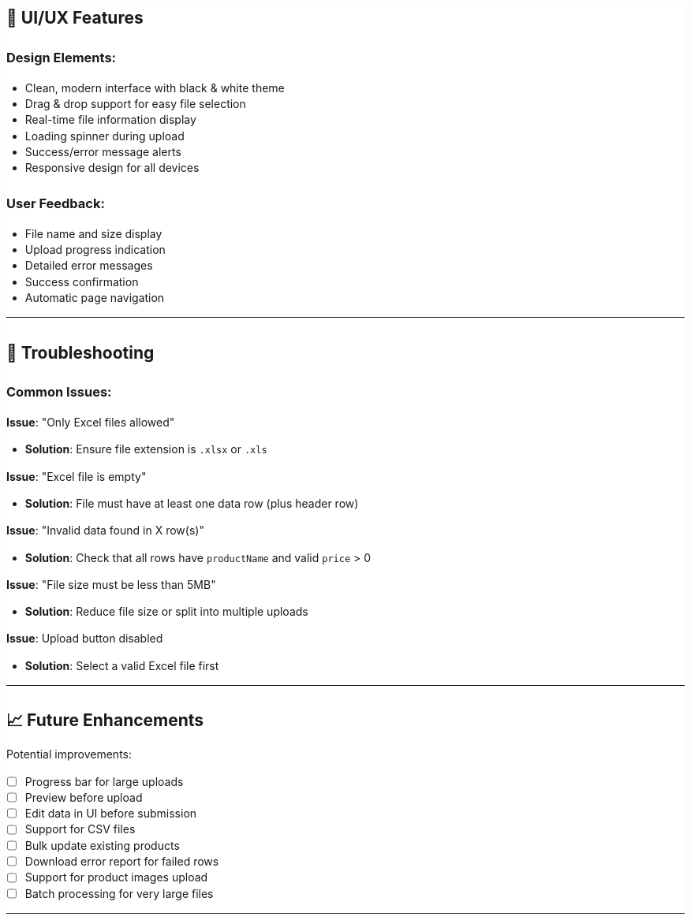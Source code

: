 
## 🎨 UI/UX Features

### Design Elements:
- Clean, modern interface with black & white theme
- Drag & drop support for easy file selection
- Real-time file information display
- Loading spinner during upload
- Success/error message alerts
- Responsive design for all devices

### User Feedback:
- File name and size display
- Upload progress indication
- Detailed error messages
- Success confirmation
- Automatic page navigation

---

## 🐛 Troubleshooting

### Common Issues:

**Issue**: "Only Excel files allowed"
- **Solution**: Ensure file extension is `.xlsx` or `.xls`

**Issue**: "Excel file is empty"
- **Solution**: File must have at least one data row (plus header row)

**Issue**: "Invalid data found in X row(s)"
- **Solution**: Check that all rows have `productName` and valid `price` > 0

**Issue**: "File size must be less than 5MB"
- **Solution**: Reduce file size or split into multiple uploads

**Issue**: Upload button disabled
- **Solution**: Select a valid Excel file first

---

## 📈 Future Enhancements

Potential improvements:
- [ ] Progress bar for large uploads
- [ ] Preview before upload
- [ ] Edit data in UI before submission
- [ ] Support for CSV files
- [ ] Bulk update existing products
- [ ] Download error report for failed rows
- [ ] Support for product images upload
- [ ] Batch processing for very large files

---